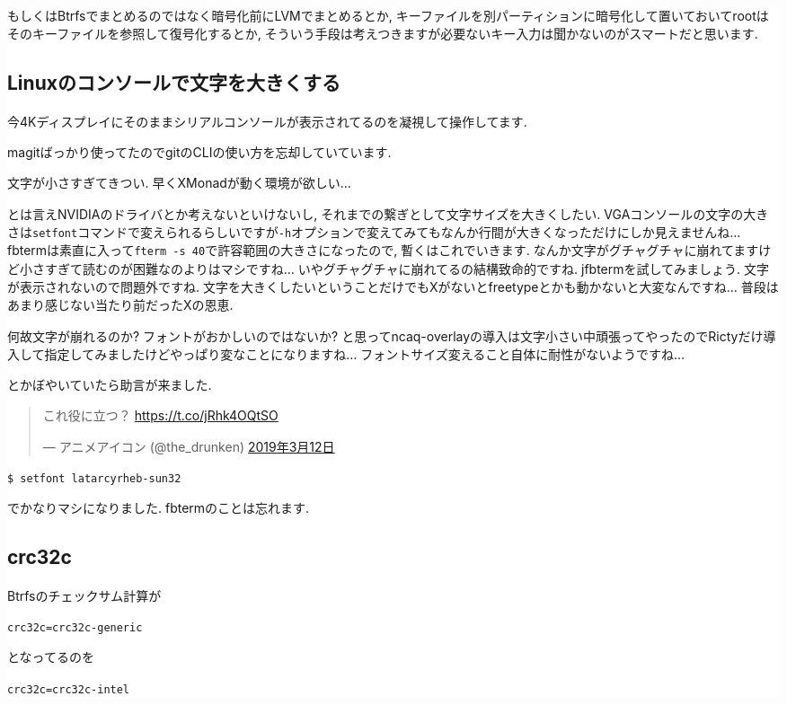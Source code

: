 もしくはBtrfsでまとめるのではなく暗号化前にLVMでまとめるとか,
キーファイルを別パーティションに暗号化して置いておいてrootはそのキーファイルを参照して復号化するとか,
そういう手段は考えつきますが必要ないキー入力は聞かないのがスマートだと思います.

## Linuxのコンソールで文字を大きくする

今4Kディスプレイにそのままシリアルコンソールが表示されてるのを凝視して操作してます.

magitばっかり使ってたのでgitのCLIの使い方を忘却していています.

文字が小さすぎてきつい.
早くXMonadが動く環境が欲しい…

とは言えNVIDIAのドライバとか考えないといけないし,
それまでの繋ぎとして文字サイズを大きくしたい.
VGAコンソールの文字の大きさは`setfont`コマンドで変えられるらしいですが`-h`オプションで変えてみてもなんか行間が大きくなっただけにしか見えませんね…
fbtermは素直に入って`fterm -s 40`で許容範囲の大きさになったので,
暫くはこれでいきます.
なんか文字がグチャグチャに崩れてますけど小さすぎて読むのが困難なのよりはマシですね…
いやグチャグチャに崩れてるの結構致命的ですね.
jfbtermを試してみましょう.
文字が表示されないので問題外ですね.
文字を大きくしたいということだけでもXがないとfreetypeとかも動かないと大変なんですね…
普段はあまり感じない当たり前だったXの恩恵.

何故文字が崩れるのか?
フォントがおかしいのではないか?
と思ってncaq-overlayの導入は文字小さい中頑張ってやったのでRictyだけ導入して指定してみましたけどやっぱり変なことになりますね…
フォントサイズ変えること自体に耐性がないようですね…

とかぼやいていたら助言が来ました.

<blockquote class="twitter-tweet" data-lang="ja"><p lang="ja" dir="ltr">これ役に立つ？ <a href="https://t.co/jRhk4OQtSO">https://t.co/jRhk4OQtSO</a></p>&mdash; アニメアイコン (@the_drunken) <a href="https://twitter.com/the_drunken/status/1105472350181441536?ref_src=twsrc%5Etfw">2019年3月12日</a></blockquote>

~~~console
$ setfont latarcyrheb-sun32
~~~

でかなりマシになりました.
fbtermのことは忘れます.

## crc32c

Btrfsのチェックサム計算が

~~~
crc32c=crc32c-generic
~~~

となってるのを

~~~
crc32c=crc32c-intel
~~~
